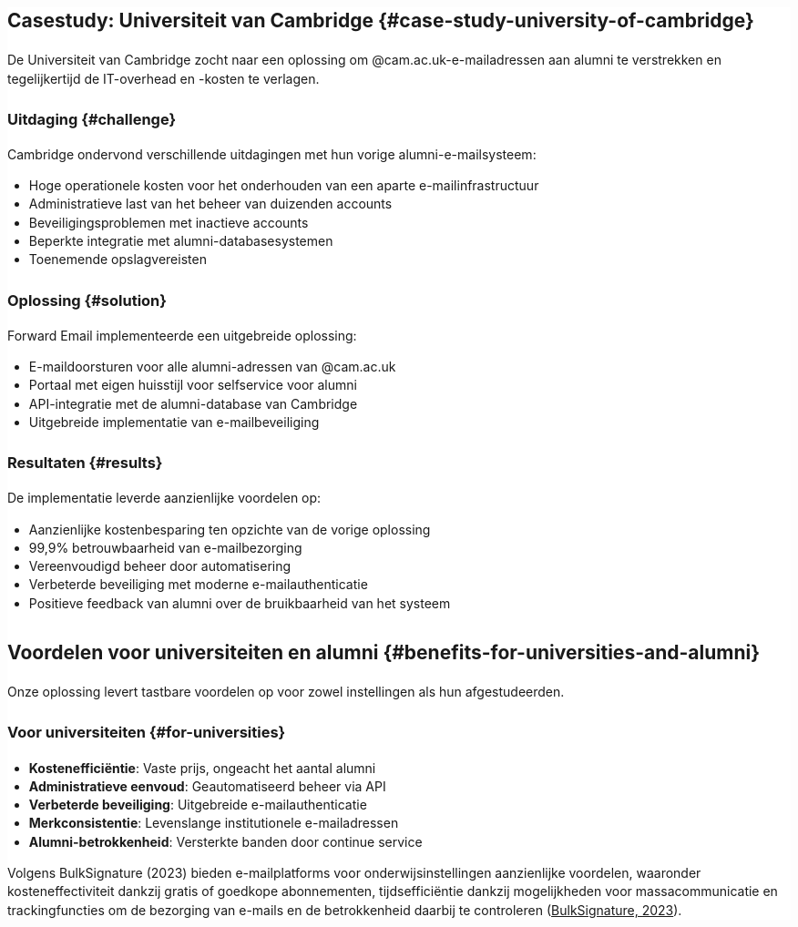 ## Casestudy: Universiteit van Cambridge {#case-study-university-of-cambridge}

De Universiteit van Cambridge zocht naar een oplossing om @cam.ac.uk-e-mailadressen aan alumni te verstrekken en tegelijkertijd de IT-overhead en -kosten te verlagen.

### Uitdaging {#challenge}

Cambridge ondervond verschillende uitdagingen met hun vorige alumni-e-mailsysteem:

* Hoge operationele kosten voor het onderhouden van een aparte e-mailinfrastructuur
* Administratieve last van het beheer van duizenden accounts
* Beveiligingsproblemen met inactieve accounts
* Beperkte integratie met alumni-databasesystemen
* Toenemende opslagvereisten

### Oplossing {#solution}

Forward Email implementeerde een uitgebreide oplossing:

* E-maildoorsturen voor alle alumni-adressen van @cam.ac.uk
* Portaal met eigen huisstijl voor selfservice voor alumni
* API-integratie met de alumni-database van Cambridge
* Uitgebreide implementatie van e-mailbeveiliging

### Resultaten {#results}

De implementatie leverde aanzienlijke voordelen op:

* Aanzienlijke kostenbesparing ten opzichte van de vorige oplossing
* 99,9% betrouwbaarheid van e-mailbezorging
* Vereenvoudigd beheer door automatisering
* Verbeterde beveiliging met moderne e-mailauthenticatie
* Positieve feedback van alumni over de bruikbaarheid van het systeem

## Voordelen voor universiteiten en alumni {#benefits-for-universities-and-alumni}

Onze oplossing levert tastbare voordelen op voor zowel instellingen als hun afgestudeerden.

### Voor universiteiten {#for-universities}

* **Kostenefficiëntie**: Vaste prijs, ongeacht het aantal alumni
* **Administratieve eenvoud**: Geautomatiseerd beheer via API
* **Verbeterde beveiliging**: Uitgebreide e-mailauthenticatie
* **Merkconsistentie**: Levenslange institutionele e-mailadressen
* **Alumni-betrokkenheid**: Versterkte banden door continue service

Volgens BulkSignature (2023) bieden e-mailplatforms voor onderwijsinstellingen aanzienlijke voordelen, waaronder kosteneffectiviteit dankzij gratis of goedkope abonnementen, tijdsefficiëntie dankzij mogelijkheden voor massacommunicatie en trackingfuncties om de bezorging van e-mails en de betrokkenheid daarbij te controleren ([BulkSignature, 2023](https://bulksignature.com/blog/5-best-email-platforms-for-educational-institutions/)).
